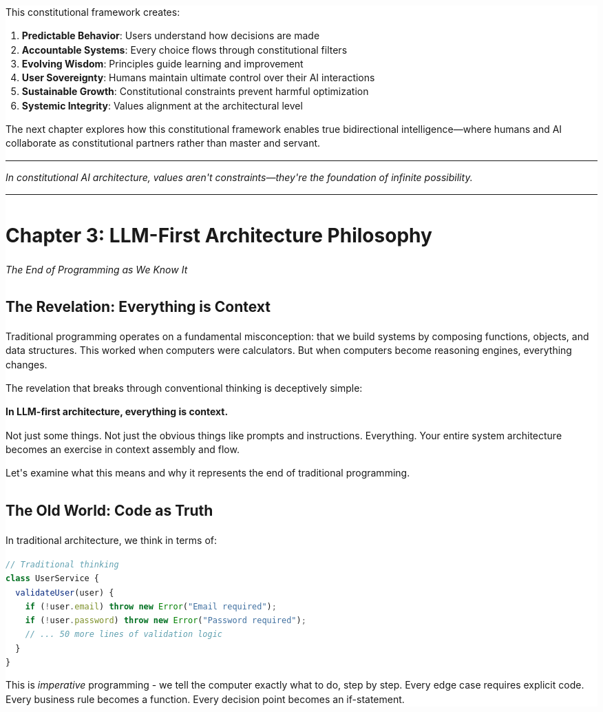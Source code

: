 This constitutional framework creates:

1. **Predictable Behavior**: Users understand how decisions are made
2. **Accountable Systems**: Every choice flows through constitutional filters  
3. **Evolving Wisdom**: Principles guide learning and improvement
4. **User Sovereignty**: Humans maintain ultimate control over their AI interactions
5. **Sustainable Growth**: Constitutional constraints prevent harmful optimization
6. **Systemic Integrity**: Values alignment at the architectural level

The next chapter explores how this constitutional framework enables true bidirectional intelligence—where humans and AI collaborate as constitutional partners rather than master and servant.

---

*In constitutional AI architecture, values aren't constraints—they're the foundation of infinite possibility.*

---

# Chapter 3: LLM-First Architecture Philosophy
*The End of Programming as We Know It*

## The Revelation: Everything is Context

Traditional programming operates on a fundamental misconception: that we build systems by composing functions, objects, and data structures. This worked when computers were calculators. But when computers become reasoning engines, everything changes.

The revelation that breaks through conventional thinking is deceptively simple:

**In LLM-first architecture, everything is context.**

Not just some things. Not just the obvious things like prompts and instructions. Everything. Your entire system architecture becomes an exercise in context assembly and flow.

Let's examine what this means and why it represents the end of traditional programming.

## The Old World: Code as Truth

In traditional architecture, we think in terms of:

```javascript
// Traditional thinking
class UserService {
  validateUser(user) {
    if (!user.email) throw new Error("Email required");
    if (!user.password) throw new Error("Password required");
    // ... 50 more lines of validation logic
  }
}
```

This is *imperative* programming - we tell the computer exactly what to do, step by step. Every edge case requires explicit code. Every business rule becomes a function. Every decision point becomes an if-statement.
